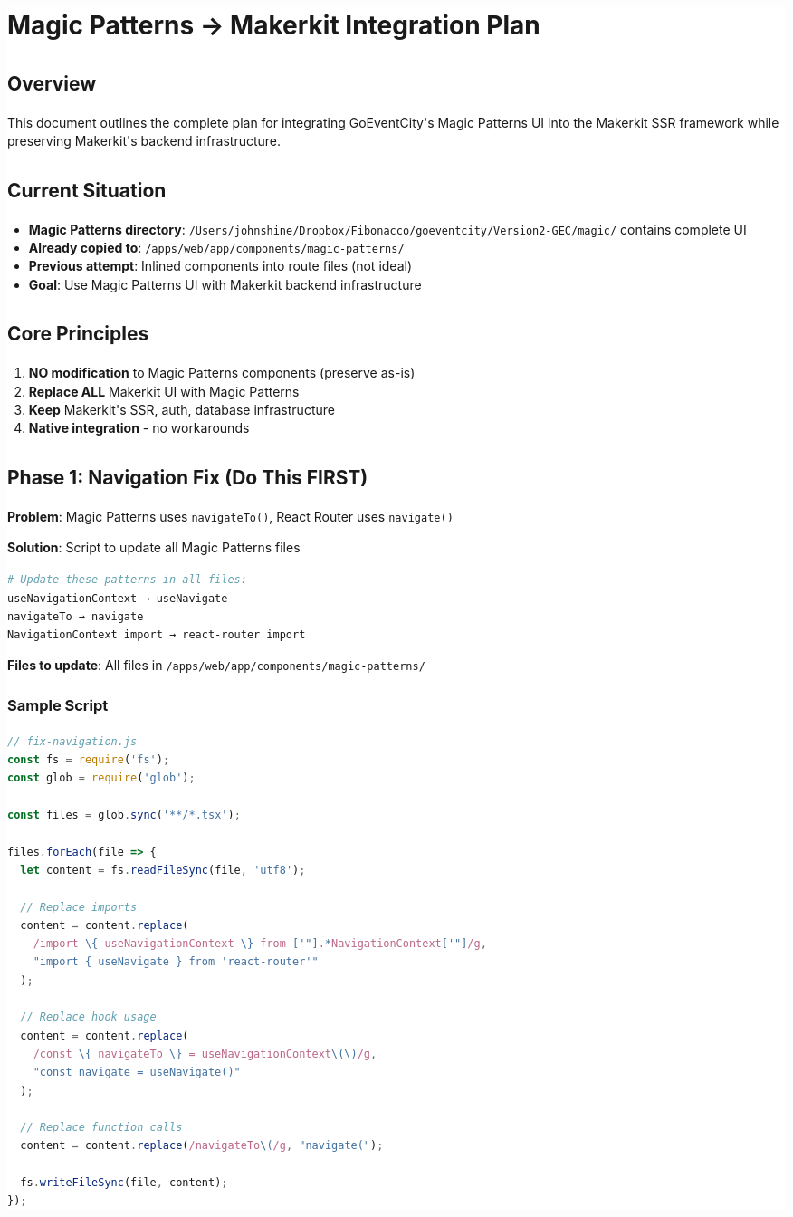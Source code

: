 # Magic Patterns → Makerkit Integration Plan

## Overview
This document outlines the complete plan for integrating GoEventCity's Magic Patterns UI into the Makerkit SSR framework while preserving Makerkit's backend infrastructure.

## Current Situation
- **Magic Patterns directory**: `/Users/johnshine/Dropbox/Fibonacco/goeventcity/Version2-GEC/magic/` contains complete UI
- **Already copied to**: `/apps/web/app/components/magic-patterns/`
- **Previous attempt**: Inlined components into route files (not ideal)
- **Goal**: Use Magic Patterns UI with Makerkit backend infrastructure

## Core Principles
1. **NO modification** to Magic Patterns components (preserve as-is)
2. **Replace ALL** Makerkit UI with Magic Patterns
3. **Keep** Makerkit's SSR, auth, database infrastructure
4. **Native integration** - no workarounds

## Phase 1: Navigation Fix (Do This FIRST)
**Problem**: Magic Patterns uses `navigateTo()`, React Router uses `navigate()`

**Solution**: Script to update all Magic Patterns files
```bash
# Update these patterns in all files:
useNavigationContext → useNavigate
navigateTo → navigate  
NavigationContext import → react-router import
```

**Files to update**: All files in `/apps/web/app/components/magic-patterns/`

### Sample Script
```javascript
// fix-navigation.js
const fs = require('fs');
const glob = require('glob');

const files = glob.sync('**/*.tsx');

files.forEach(file => {
  let content = fs.readFileSync(file, 'utf8');
  
  // Replace imports
  content = content.replace(
    /import \{ useNavigationContext \} from ['"].*NavigationContext['"]/g,
    "import { useNavigate } from 'react-router'"
  );
  
  // Replace hook usage
  content = content.replace(
    /const \{ navigateTo \} = useNavigationContext\(\)/g,
    "const navigate = useNavigate()"
  );
  
  // Replace function calls
  content = content.replace(/navigateTo\(/g, "navigate(");
  
  fs.writeFileSync(file, content);
});
```